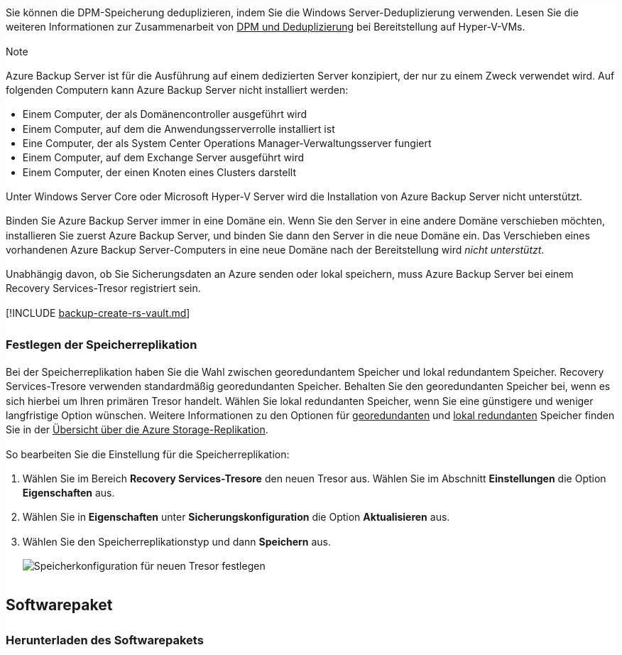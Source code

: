 Sie können die DPM-Speicherung deduplizieren, indem Sie die Windows Server-Deduplizierung verwenden. Lesen Sie die weiteren Informationen zur Zusammenarbeit von [DPM und Deduplizierung](/system-center/dpm/deduplicate-dpm-storage?view=sc-dpm-2019) bei Bereitstellung auf Hyper-V-VMs.

> [!NOTE]
> Azure Backup Server ist für die Ausführung auf einem dedizierten Server konzipiert, der nur zu einem Zweck verwendet wird. Auf folgenden Computern kann Azure Backup Server nicht installiert werden:
>
> * Einem Computer, der als Domänencontroller ausgeführt wird
> * Einem Computer, auf dem die Anwendungsserverrolle installiert ist
> * Eine Computer, der als System Center Operations Manager-Verwaltungsserver fungiert
> * Einem Computer, auf dem Exchange Server ausgeführt wird
> * Einem Computer, der einen Knoten eines Clusters darstellt
>
> Unter Windows Server Core oder Microsoft Hyper-V Server wird die Installation von Azure Backup Server nicht unterstützt.

Binden Sie Azure Backup Server immer in eine Domäne ein. Wenn Sie den Server in eine andere Domäne verschieben möchten, installieren Sie zuerst Azure Backup Server, und binden Sie dann den Server in die neue Domäne ein. Das Verschieben eines vorhandenen Azure Backup Server-Computers in eine neue Domäne nach der Bereitstellung wird *nicht unterstützt*.

Unabhängig davon, ob Sie Sicherungsdaten an Azure senden oder lokal speichern, muss Azure Backup Server bei einem Recovery Services-Tresor registriert sein.

[!INCLUDE [backup-create-rs-vault.md](../../includes/backup-create-rs-vault.md)]

### <a name="set-storage-replication"></a>Festlegen der Speicherreplikation

Bei der Speicherreplikation haben Sie die Wahl zwischen georedundantem Speicher und lokal redundantem Speicher. Recovery Services-Tresore verwenden standardmäßig georedundanten Speicher. Behalten Sie den georedundanten Speicher bei, wenn es sich hierbei um Ihren primären Tresor handelt. Wählen Sie lokal redundanten Speicher, wenn Sie eine günstigere und weniger langfristige Option wünschen. Weitere Informationen zu den Optionen für [georedundanten](../storage/common/storage-redundancy.md) und [lokal redundanten](../storage/common/storage-redundancy.md) Speicher finden Sie in der [Übersicht über die Azure Storage-Replikation](../storage/common/storage-redundancy.md).

So bearbeiten Sie die Einstellung für die Speicherreplikation:

1. Wählen Sie im Bereich **Recovery Services-Tresore** den neuen Tresor aus. Wählen Sie im Abschnitt **Einstellungen** die Option **Eigenschaften** aus.
2. Wählen Sie in **Eigenschaften** unter **Sicherungskonfiguration** die Option **Aktualisieren** aus.

3. Wählen Sie den Speicherreplikationstyp und dann **Speichern** aus.

     ![Speicherkonfiguration für neuen Tresor festlegen](./media/backup-try-azure-backup-in-10-mins/recovery-services-vault-backup-configuration.png)

## <a name="software-package"></a>Softwarepaket

### <a name="downloading-the-software-package"></a>Herunterladen des Softwarepakets
